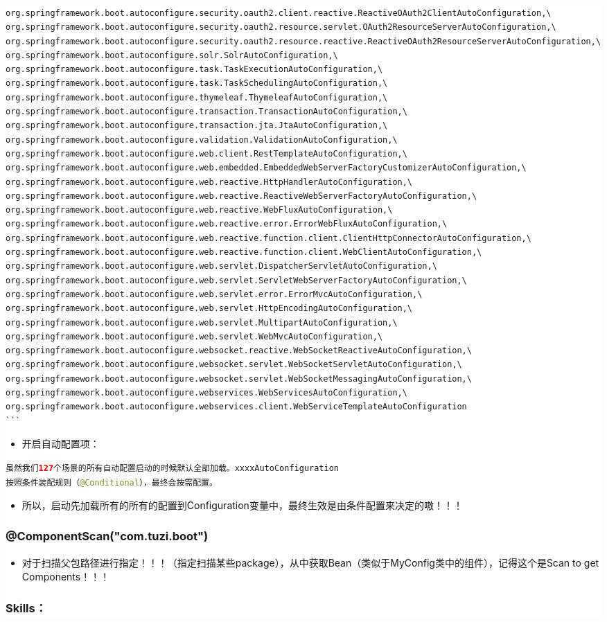     org.springframework.boot.autoconfigure.security.oauth2.client.reactive.ReactiveOAuth2ClientAutoConfiguration,\
    org.springframework.boot.autoconfigure.security.oauth2.resource.servlet.OAuth2ResourceServerAutoConfiguration,\
    org.springframework.boot.autoconfigure.security.oauth2.resource.reactive.ReactiveOAuth2ResourceServerAutoConfiguration,\
    org.springframework.boot.autoconfigure.solr.SolrAutoConfiguration,\
    org.springframework.boot.autoconfigure.task.TaskExecutionAutoConfiguration,\
    org.springframework.boot.autoconfigure.task.TaskSchedulingAutoConfiguration,\
    org.springframework.boot.autoconfigure.thymeleaf.ThymeleafAutoConfiguration,\
    org.springframework.boot.autoconfigure.transaction.TransactionAutoConfiguration,\
    org.springframework.boot.autoconfigure.transaction.jta.JtaAutoConfiguration,\
    org.springframework.boot.autoconfigure.validation.ValidationAutoConfiguration,\
    org.springframework.boot.autoconfigure.web.client.RestTemplateAutoConfiguration,\
    org.springframework.boot.autoconfigure.web.embedded.EmbeddedWebServerFactoryCustomizerAutoConfiguration,\
    org.springframework.boot.autoconfigure.web.reactive.HttpHandlerAutoConfiguration,\
    org.springframework.boot.autoconfigure.web.reactive.ReactiveWebServerFactoryAutoConfiguration,\
    org.springframework.boot.autoconfigure.web.reactive.WebFluxAutoConfiguration,\
    org.springframework.boot.autoconfigure.web.reactive.error.ErrorWebFluxAutoConfiguration,\
    org.springframework.boot.autoconfigure.web.reactive.function.client.ClientHttpConnectorAutoConfiguration,\
    org.springframework.boot.autoconfigure.web.reactive.function.client.WebClientAutoConfiguration,\
    org.springframework.boot.autoconfigure.web.servlet.DispatcherServletAutoConfiguration,\
    org.springframework.boot.autoconfigure.web.servlet.ServletWebServerFactoryAutoConfiguration,\
    org.springframework.boot.autoconfigure.web.servlet.error.ErrorMvcAutoConfiguration,\
    org.springframework.boot.autoconfigure.web.servlet.HttpEncodingAutoConfiguration,\
    org.springframework.boot.autoconfigure.web.servlet.MultipartAutoConfiguration,\
    org.springframework.boot.autoconfigure.web.servlet.WebMvcAutoConfiguration,\
    org.springframework.boot.autoconfigure.websocket.reactive.WebSocketReactiveAutoConfiguration,\
    org.springframework.boot.autoconfigure.websocket.servlet.WebSocketServletAutoConfiguration,\
    org.springframework.boot.autoconfigure.websocket.servlet.WebSocketMessagingAutoConfiguration,\
    org.springframework.boot.autoconfigure.webservices.WebServicesAutoConfiguration,\
    org.springframework.boot.autoconfigure.webservices.client.WebServiceTemplateAutoConfiguration
    ```

- 开启自动配置项：

```java
虽然我们127个场景的所有自动配置启动的时候默认全部加载。xxxxAutoConfiguration
按照条件装配规则（@Conditional），最终会按需配置。
```

- 所以，启动先加载所有的所有的配置到Configuration变量中，最终生效是由条件配置来决定的嗷！！！          



### @ComponentScan("com.tuzi.boot")

- 对于扫描父包路径进行指定！！！（指定扫描某些package），从中获取Bean（类似于MyConfig类中的组件），记得这个是Scan to get Components！！！





### Skills：
